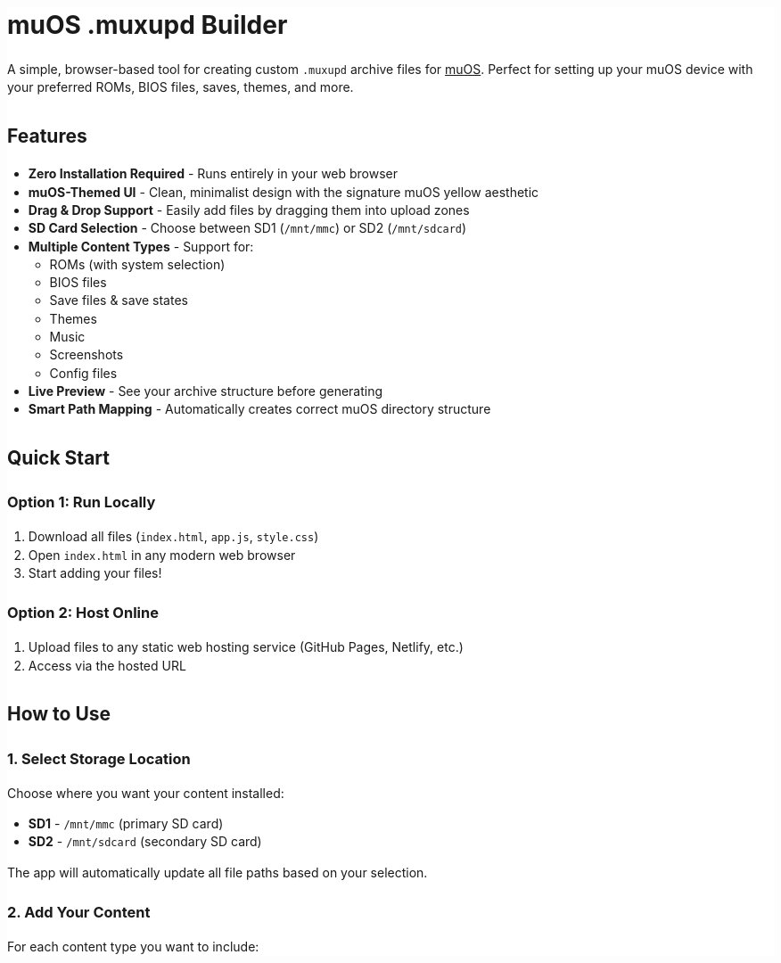 # muOS .muxupd Builder

A simple, browser-based tool for creating custom `.muxupd` archive files for [muOS](https://muos.dev). Perfect for setting up your muOS device with your preferred ROMs, BIOS files, saves, themes, and more.

## Features

- **Zero Installation Required** - Runs entirely in your web browser
- **muOS-Themed UI** - Clean, minimalist design with the signature muOS yellow aesthetic
- **Drag & Drop Support** - Easily add files by dragging them into upload zones
- **SD Card Selection** - Choose between SD1 (`/mnt/mmc`) or SD2 (`/mnt/sdcard`)
- **Multiple Content Types** - Support for:
  - ROMs (with system selection)
  - BIOS files
  - Save files & save states
  - Themes
  - Music
  - Screenshots
  - Config files
- **Live Preview** - See your archive structure before generating
- **Smart Path Mapping** - Automatically creates correct muOS directory structure

## Quick Start

### Option 1: Run Locally

1. Download all files (`index.html`, `app.js`, `style.css`)
2. Open `index.html` in any modern web browser
3. Start adding your files!

### Option 2: Host Online

1. Upload files to any static web hosting service (GitHub Pages, Netlify, etc.)
2. Access via the hosted URL

## How to Use

### 1. Select Storage Location

Choose where you want your content installed:
- **SD1** - `/mnt/mmc` (primary SD card)
- **SD2** - `/mnt/sdcard` (secondary SD card)

The app will automatically update all file paths based on your selection.

### 2. Add Your Content

For each content type you want to include:
